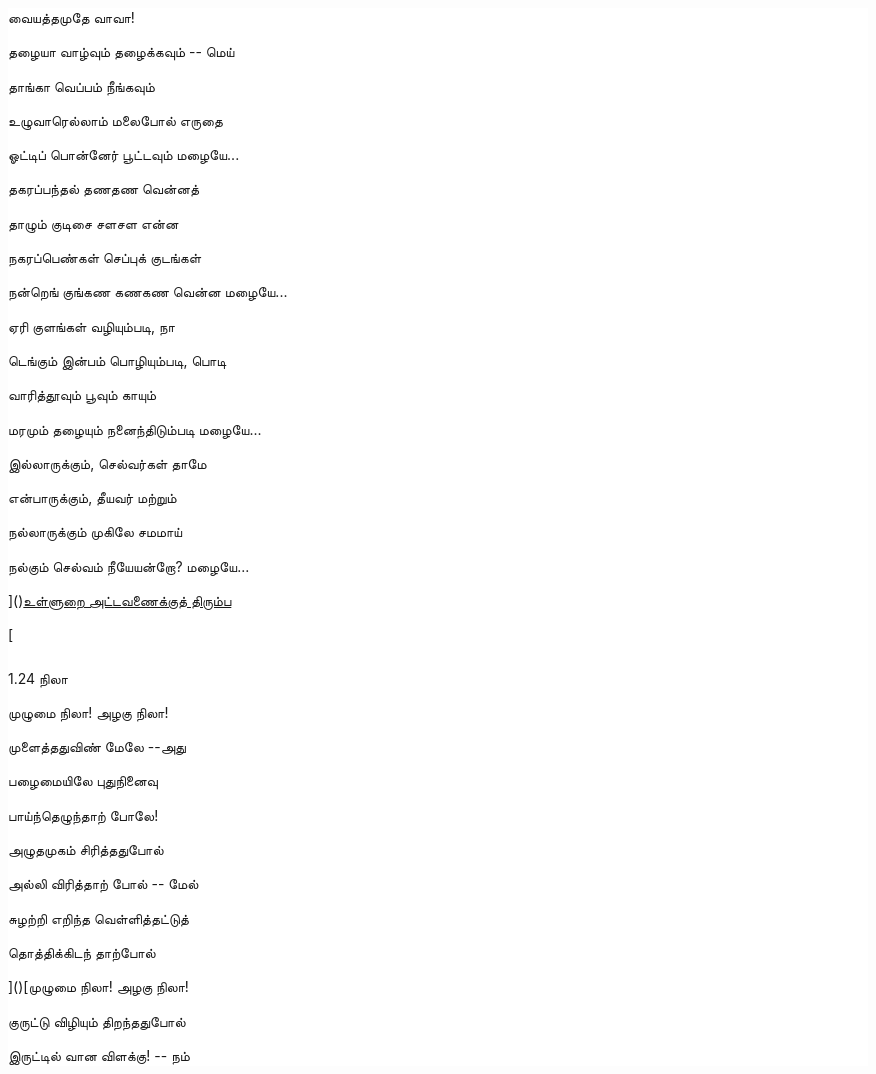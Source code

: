 வையத்தமுதே வாவா!  

தழையா வாழ்வும் தழைக்கவும் -- மெய்  

தாங்கா வெப்பம் நீங்கவும்  

உழுவாரெல்லாம் மலைபோல் எருதை  

ஓட்டிப் பொன்னேர் பூட்டவும் மழையே...  

தகரப்பந்தல் தணதண வென்னத்  

தாழும் குடிசை சளசள என்ன  

நகரப்பெண்கள் செப்புக் குடங்கள்  

நன்றெங் குங்கண கணகண வென்ன மழையே...  

ஏரி குளங்கள் வழியும்படி, நா  

டெங்கும் இன்பம் பொழியும்படி, பொடி  

வாரித்தூவும் பூவும் காயும்  

மரமும் தழையும் நனைந்திடும்படி மழையே...  

இல்லாருக்கும், செல்வர்கள் தாமே  

என்பாருக்கும், தீயவர் மற்றும்  

நல்லாருக்கும் முகிலே சமமாய்  

நல்கும் செல்வம் நீயேயன்றோ? மழையே...  

]()[உள்ளுறை அட்டவணைக்குத் திரும்ப](https://www.projectmadurai.org/pm_etexts/utf8/pmuni0093.html#hd123)  

[  

###

 1.24 நிலா  

  

முழுமை நிலா! அழகு நிலா!  

முளைத்ததுவிண் மேலே --அது  

பழைமையிலே புதுநினைவு  

பாய்ந்தெழுந்தாற் போலே!  

அழுதமுகம் சிரித்ததுபோல்  

அல்லி விரித்தாற் போல் -- மேல்  

சுழற்றி எறிந்த வெள்ளித்தட்டுத்  

தொத்திக்கிடந் தாற்போல்  

]()[முழுமை நிலா! அழகு நிலா!  

குருட்டு விழியும் திறந்ததுபோல்  

இருட்டில் வான விளக்கு! -- நம்  
